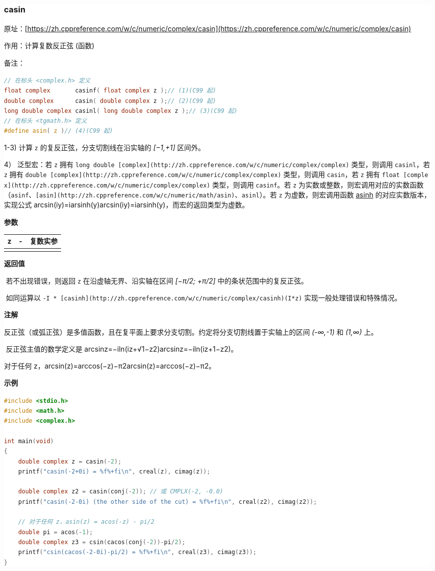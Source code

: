 
### casin

原址：[https://zh.cppreference.com/w/c/numeric/complex/casin](https://zh.cppreference.com/w/c/numeric/complex/casin)

作用：计算复数反正弦  (函数)

备注：
```c
// 在标头 <complex.h> 定义
float complex       casinf( float complex z );// (1)(C99 起)
double complex      casin( double complex z );// (2)(C99 起)
long double complex casinl( long double complex z );// (3)(C99 起)
// 在标头 <tgmath.h> 定义
#define asin( z )// (4)(C99 起)
```

1-3) 计算 `z` 的复反正弦，分支切割线在沿实轴的 *[−1,+1]* 区间外。

4） 泛型宏：若 `z` 拥有 `long double [complex](http://zh.cppreference.com/w/c/numeric/complex/complex)` 类型，则调用 `casinl`，若 `z` 拥有 `double [complex](http://zh.cppreference.com/w/c/numeric/complex/complex)` 类型，则调用 `casin`，若 `z` 拥有 `float [complex](http://zh.cppreference.com/w/c/numeric/complex/complex)` 类型，则调用 `casinf`。若 `z` 为实数或整数，则宏调用对应的实数函数（`asinf`、`[asin](http://zh.cppreference.com/w/c/numeric/math/asin)`、`asinl`）。若 `z` 为虚数，则宏调用函数 [asinh](https://zh.cppreference.com/w/c/numeric/math/asinh) 的对应实数版本，实现公式 arcsin(iy)=iarsinh(y)arcsin⁡(iy)=iarsinh(y)，而宏的返回类型为虚数。

**参数**

| z    | -    | 复数实参 |
| ---- | ---- | -------- |
|      |      |          |

**返回值**

​	若不出现错误，则返回 `z` 在沿虚轴无界、沿实轴在区间 *[−π/2; +π/2]* 中的条状范围中的复反正弦。

​	如同运算以 `-I * [casinh](http://zh.cppreference.com/w/c/numeric/complex/casinh)(I*z)` 实现一般处理错误和特殊情况。

**注解**

​	反正弦（或弧正弦）是多值函数，且在复平面上要求分支切割。约定将分支切割线置于实轴上的区间 *(-∞,-1)* 和 *(1,∞)* 上。

​	反正弦主值的数学定义是 arcsinz=−iln(iz+√1−z2)arcsin⁡z=−iln⁡(iz+1−z2)。

对于任何 z，arcsin(z)=arccos(−z)−π2arcsin⁡(z)=arccos⁡(−z)−π2。

**示例**

```c
#include <stdio.h>
#include <math.h>
#include <complex.h>
 
int main(void)
{
    double complex z = casin(-2);
    printf("casin(-2+0i) = %f%+fi\n", creal(z), cimag(z));
 
    double complex z2 = casin(conj(-2)); // 或 CMPLX(-2, -0.0)
    printf("casin(-2-0i) (the other side of the cut) = %f%+fi\n", creal(z2), cimag(z2));
 
    // 对于任何 z，asin(z) = acos(-z) - pi/2
    double pi = acos(-1);
    double complex z3 = csin(cacos(conj(-2))-pi/2);
    printf("csin(cacos(-2-0i)-pi/2) = %f%+fi\n", creal(z3), cimag(z3));
}
```
